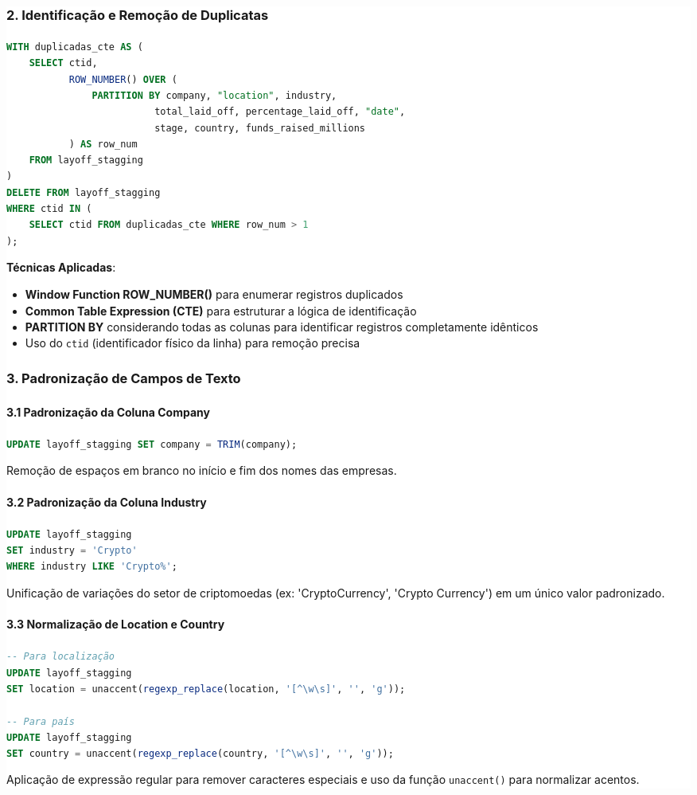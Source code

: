 ### 2. Identificação e Remoção de Duplicatas

```sql
WITH duplicadas_cte AS (
    SELECT ctid,
           ROW_NUMBER() OVER (
               PARTITION BY company, "location", industry, 
                          total_laid_off, percentage_laid_off, "date",
                          stage, country, funds_raised_millions
           ) AS row_num
    FROM layoff_stagging
)
DELETE FROM layoff_stagging
WHERE ctid IN (
    SELECT ctid FROM duplicadas_cte WHERE row_num > 1
);
```

**Técnicas Aplicadas**:
- **Window Function ROW_NUMBER()** para enumerar registros duplicados
- **Common Table Expression (CTE)** para estruturar a lógica de identificação
- **PARTITION BY** considerando todas as colunas para identificar registros completamente idênticos
- Uso do `ctid` (identificador físico da linha) para remoção precisa

### 3. Padronização de Campos de Texto

#### 3.1 Padronização da Coluna Company
```sql
UPDATE layoff_stagging SET company = TRIM(company);
```
Remoção de espaços em branco no início e fim dos nomes das empresas.

#### 3.2 Padronização da Coluna Industry
```sql
UPDATE layoff_stagging 
SET industry = 'Crypto' 
WHERE industry LIKE 'Crypto%';
```
Unificação de variações do setor de criptomoedas (ex: 'CryptoCurrency', 'Crypto Currency') em um único valor padronizado.

#### 3.3 Normalização de Location e Country
```sql
-- Para localização
UPDATE layoff_stagging 
SET location = unaccent(regexp_replace(location, '[^\w\s]', '', 'g'));

-- Para país
UPDATE layoff_stagging 
SET country = unaccent(regexp_replace(country, '[^\w\s]', '', 'g'));
```
Aplicação de expressão regular para remover caracteres especiais e uso da função `unaccent()` para normalizar acentos.
